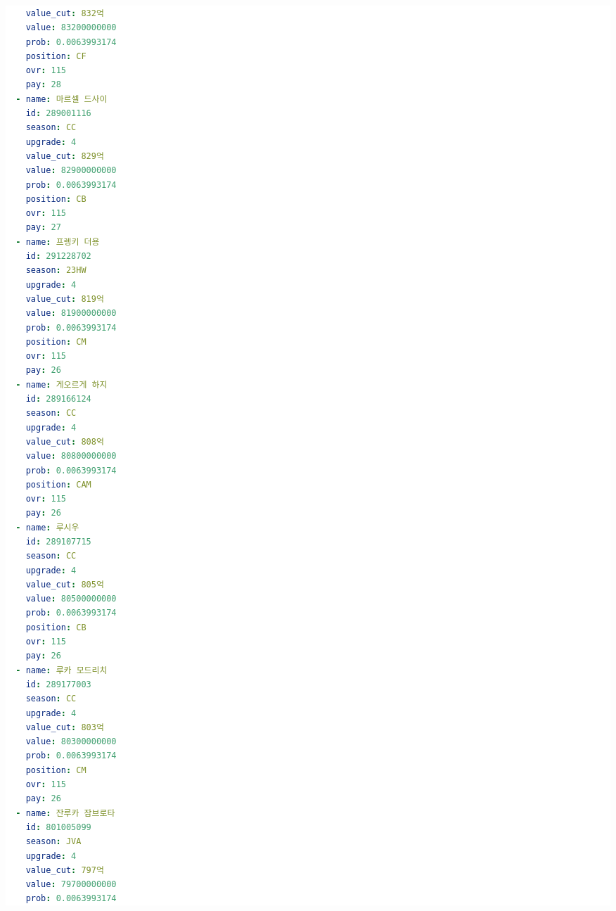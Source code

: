 ```yaml
    value_cut: 832억
    value: 83200000000
    prob: 0.0063993174
    position: CF
    ovr: 115
    pay: 28
  - name: 마르셀 드사이
    id: 289001116
    season: CC
    upgrade: 4
    value_cut: 829억
    value: 82900000000
    prob: 0.0063993174
    position: CB
    ovr: 115
    pay: 27
  - name: 프렝키 더용
    id: 291228702
    season: 23HW
    upgrade: 4
    value_cut: 819억
    value: 81900000000
    prob: 0.0063993174
    position: CM
    ovr: 115
    pay: 26
  - name: 게오르게 하지
    id: 289166124
    season: CC
    upgrade: 4
    value_cut: 808억
    value: 80800000000
    prob: 0.0063993174
    position: CAM
    ovr: 115
    pay: 26
  - name: 루시우
    id: 289107715
    season: CC
    upgrade: 4
    value_cut: 805억
    value: 80500000000
    prob: 0.0063993174
    position: CB
    ovr: 115
    pay: 26
  - name: 루카 모드리치
    id: 289177003
    season: CC
    upgrade: 4
    value_cut: 803억
    value: 80300000000
    prob: 0.0063993174
    position: CM
    ovr: 115
    pay: 26
  - name: 잔루카 잠브로타
    id: 801005099
    season: JVA
    upgrade: 4
    value_cut: 797억
    value: 79700000000
    prob: 0.0063993174
```